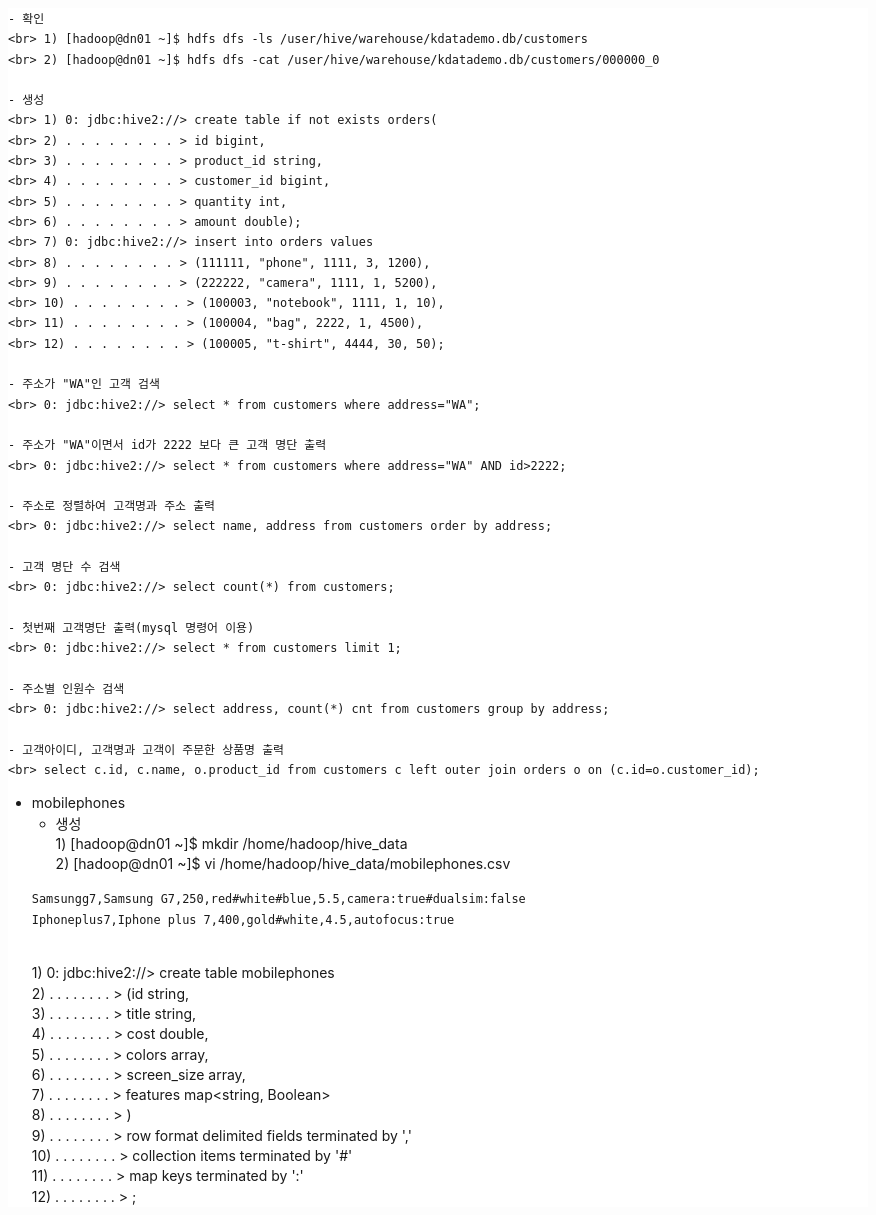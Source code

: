     - 확인
    <br> 1) [hadoop@dn01 ~]$ hdfs dfs -ls /user/hive/warehouse/kdatademo.db/customers
    <br> 2) [hadoop@dn01 ~]$ hdfs dfs -cat /user/hive/warehouse/kdatademo.db/customers/000000_0

    - 생성
    <br> 1) 0: jdbc:hive2://> create table if not exists orders(
    <br> 2) . . . . . . . . > id bigint,
    <br> 3) . . . . . . . . > product_id string,
    <br> 4) . . . . . . . . > customer_id bigint,
    <br> 5) . . . . . . . . > quantity int,
    <br> 6) . . . . . . . . > amount double);
    <br> 7) 0: jdbc:hive2://> insert into orders values
    <br> 8) . . . . . . . . > (111111, "phone", 1111, 3, 1200),
    <br> 9) . . . . . . . . > (222222, "camera", 1111, 1, 5200),
    <br> 10) . . . . . . . . > (100003, "notebook", 1111, 1, 10),
    <br> 11) . . . . . . . . > (100004, "bag", 2222, 1, 4500),
    <br> 12) . . . . . . . . > (100005, "t-shirt", 4444, 30, 50);

    - 주소가 "WA"인 고객 검색
    <br> 0: jdbc:hive2://> select * from customers where address="WA";

    - 주소가 "WA"이면서 id가 2222 보다 큰 고객 명단 출력
    <br> 0: jdbc:hive2://> select * from customers where address="WA" AND id>2222;
    
    - 주소로 정렬하여 고객명과 주소 출력
    <br> 0: jdbc:hive2://> select name, address from customers order by address;

    - 고객 명단 수 검색
    <br> 0: jdbc:hive2://> select count(*) from customers;

    - 첫번째 고객명단 출력(mysql 명령어 이용)
    <br> 0: jdbc:hive2://> select * from customers limit 1;

    - 주소별 인원수 검색
    <br> 0: jdbc:hive2://> select address, count(*) cnt from customers group by address;

    - 고객아이디, 고객명과 고객이 주문한 상품명 출력
    <br> select c.id, c.name, o.product_id from customers c left outer join orders o on (c.id=o.customer_id);

* mobilephones
    - 생성
    <br> 1) [hadoop@dn01 ~]$ mkdir /home/hadoop/hive_data
    <br> 2) [hadoop@dn01 ~]$ vi /home/hadoop/hive_data/mobilephones.csv
    ~~~shell
    Samsungg7,Samsung G7,250,red#white#blue,5.5,camera:true#dualsim:false
    Iphoneplus7,Iphone plus 7,400,gold#white,4.5,autofocus:true
    ~~~
    <br> 1) 0: jdbc:hive2://> create table mobilephones
    <br> 2) . . . . . . . . > (id string,
    <br> 3) . . . . . . . . > title string,
    <br> 4) . . . . . . . . > cost double,
    <br> 5) . . . . . . . . > colors array<string>,
    <br> 6) . . . . . . . . > screen_size array<float>,
    <br> 7) . . . . . . . . > features map<string, Boolean>
    <br> 8) . . . . . . . . > )
    <br> 9) . . . . . . . . > row format delimited fields terminated by ','
    <br> 10) . . . . . . . . > collection items terminated by '#'
    <br> 11) . . . . . . . . > map keys terminated by ':'
    <br> 12) . . . . . . . . > ;
